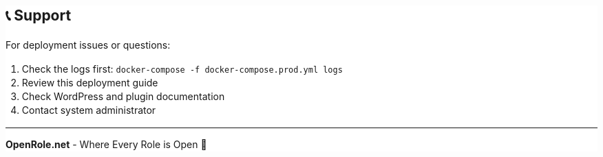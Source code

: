 ## 📞 Support

For deployment issues or questions:
1. Check the logs first: `docker-compose -f docker-compose.prod.yml logs`
2. Review this deployment guide
3. Check WordPress and plugin documentation
4. Contact system administrator

---

**OpenRole.net** - Where Every Role is Open 🎯